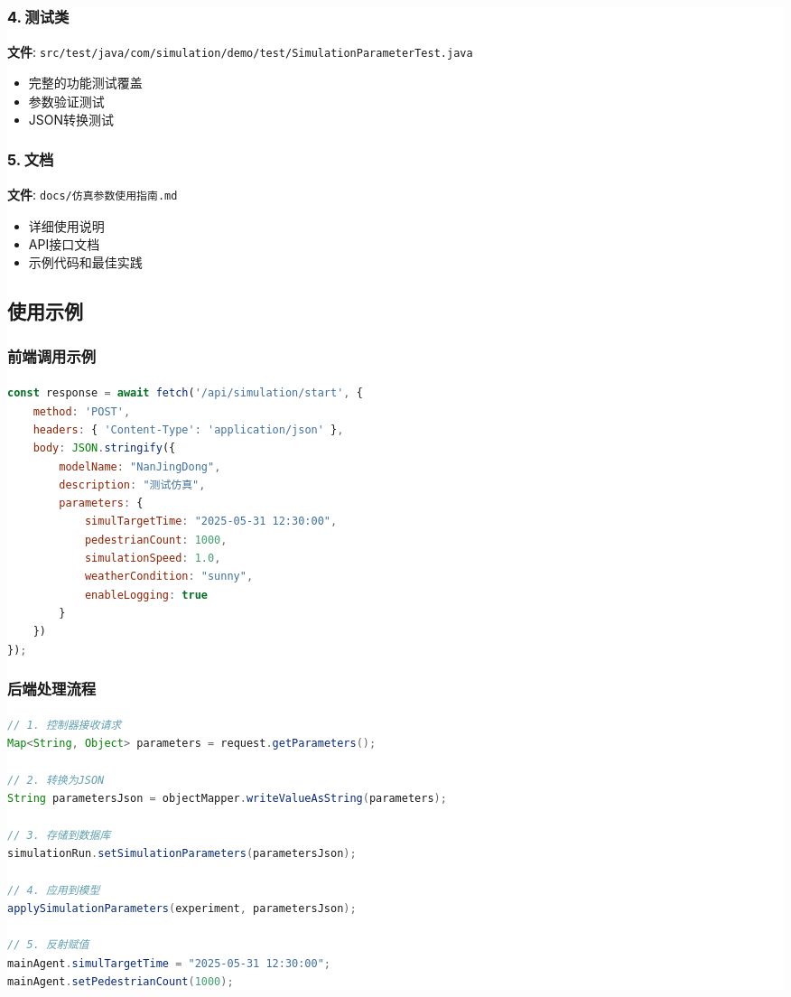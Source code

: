 ### 4. 测试类
**文件**: `src/test/java/com/simulation/demo/test/SimulationParameterTest.java`
- 完整的功能测试覆盖
- 参数验证测试
- JSON转换测试

### 5. 文档
**文件**: `docs/仿真参数使用指南.md`
- 详细使用说明
- API接口文档
- 示例代码和最佳实践

## 使用示例

### 前端调用示例
```javascript
const response = await fetch('/api/simulation/start', {
    method: 'POST',
    headers: { 'Content-Type': 'application/json' },
    body: JSON.stringify({
        modelName: "NanJingDong",
        description: "测试仿真",
        parameters: {
            simulTargetTime: "2025-05-31 12:30:00",
            pedestrianCount: 1000,
            simulationSpeed: 1.0,
            weatherCondition: "sunny",
            enableLogging: true
        }
    })
});
```

### 后端处理流程
```java
// 1. 控制器接收请求
Map<String, Object> parameters = request.getParameters();

// 2. 转换为JSON
String parametersJson = objectMapper.writeValueAsString(parameters);

// 3. 存储到数据库
simulationRun.setSimulationParameters(parametersJson);

// 4. 应用到模型
applySimulationParameters(experiment, parametersJson);

// 5. 反射赋值
mainAgent.simulTargetTime = "2025-05-31 12:30:00";
mainAgent.setPedestrianCount(1000);
```
